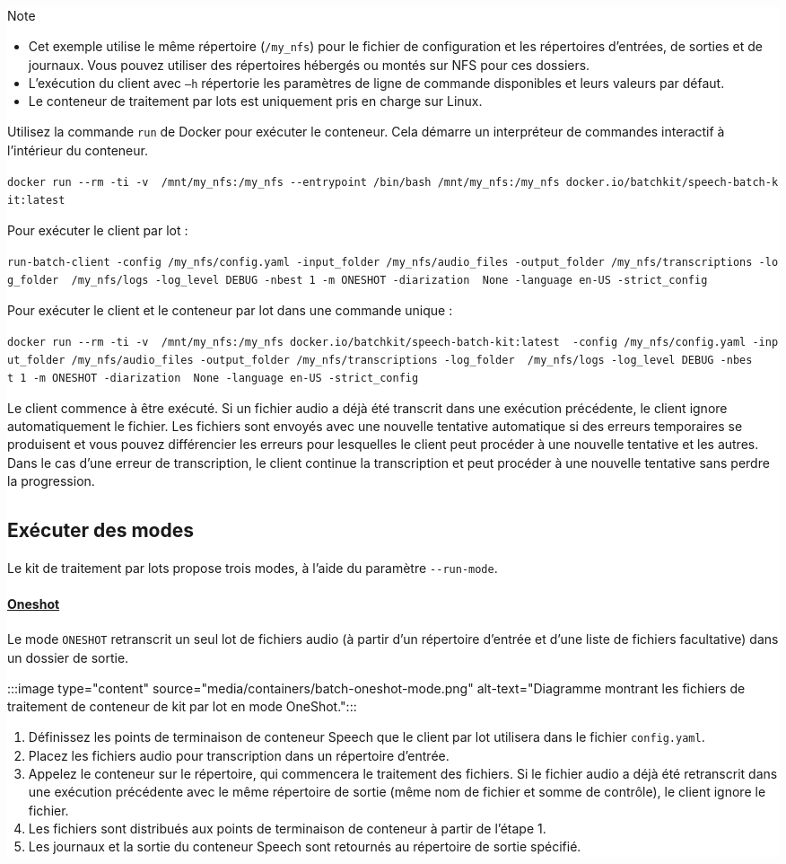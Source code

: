 > [!NOTE] 
> * Cet exemple utilise le même répertoire (`/my_nfs`) pour le fichier de configuration et les répertoires d’entrées, de sorties et de journaux. Vous pouvez utiliser des répertoires hébergés ou montés sur NFS pour ces dossiers.
> * L’exécution du client avec `–h` répertorie les paramètres de ligne de commande disponibles et leurs valeurs par défaut. 
> * Le conteneur de traitement par lots est uniquement pris en charge sur Linux.

Utilisez la commande `run` de Docker pour exécuter le conteneur. Cela démarre un interpréteur de commandes interactif à l’intérieur du conteneur.

```Docker
docker run --rm -ti -v  /mnt/my_nfs:/my_nfs --entrypoint /bin/bash /mnt/my_nfs:/my_nfs docker.io/batchkit/speech-batch-kit:latest
```

Pour exécuter le client par lot :  

```Docker
run-batch-client -config /my_nfs/config.yaml -input_folder /my_nfs/audio_files -output_folder /my_nfs/transcriptions -log_folder  /my_nfs/logs -log_level DEBUG -nbest 1 -m ONESHOT -diarization  None -language en-US -strict_config   
```

Pour exécuter le client et le conteneur par lot dans une commande unique :

```Docker
docker run --rm -ti -v  /mnt/my_nfs:/my_nfs docker.io/batchkit/speech-batch-kit:latest  -config /my_nfs/config.yaml -input_folder /my_nfs/audio_files -output_folder /my_nfs/transcriptions -log_folder  /my_nfs/logs -log_level DEBUG -nbest 1 -m ONESHOT -diarization  None -language en-US -strict_config   
```


Le client commence à être exécuté. Si un fichier audio a déjà été transcrit dans une exécution précédente, le client ignore automatiquement le fichier. Les fichiers sont envoyés avec une nouvelle tentative automatique si des erreurs temporaires se produisent et vous pouvez différencier les erreurs pour lesquelles le client peut procéder à une nouvelle tentative et les autres. Dans le cas d’une erreur de transcription, le client continue la transcription et peut procéder à une nouvelle tentative sans perdre la progression.  

## <a name="run-modes"></a>Exécuter des modes 

Le kit de traitement par lots propose trois modes, à l’aide du paramètre `--run-mode`.

#### <a name="oneshot"></a>[Oneshot](#tab/oneshot)

Le mode `ONESHOT` retranscrit un seul lot de fichiers audio (à partir d’un répertoire d’entrée et d’une liste de fichiers facultative) dans un dossier de sortie.

:::image type="content" source="media/containers/batch-oneshot-mode.png" alt-text="Diagramme montrant les fichiers de traitement de conteneur de kit par lot en mode OneShot.":::

1. Définissez les points de terminaison de conteneur Speech que le client par lot utilisera dans le fichier `config.yaml`. 
2. Placez les fichiers audio pour transcription dans un répertoire d’entrée.  
3. Appelez le conteneur sur le répertoire, qui commencera le traitement des fichiers. Si le fichier audio a déjà été retranscrit dans une exécution précédente avec le même répertoire de sortie (même nom de fichier et somme de contrôle), le client ignore le fichier. 
4. Les fichiers sont distribués aux points de terminaison de conteneur à partir de l’étape 1.
5. Les journaux et la sortie du conteneur Speech sont retournés au répertoire de sortie spécifié. 
